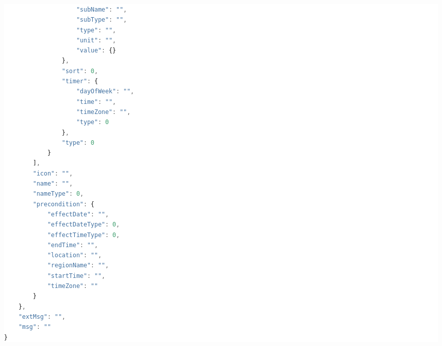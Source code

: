 ```javascript
					"subName": "",
					"subType": "",
					"type": "",
					"unit": "",
					"value": {}
				},
				"sort": 0,
				"timer": {
					"dayOfWeek": "",
					"time": "",
					"timeZone": "",
					"type": 0
				},
				"type": 0
			}
		],
		"icon": "",
		"name": "",
		"nameType": 0,
		"precondition": {
			"effectDate": "",
			"effectDateType": 0,
			"effectTimeType": 0,
			"endTime": "",
			"location": "",
			"regionName": "",
			"startTime": "",
			"timeZone": ""
		}
	},
	"extMsg": "",
	"msg": ""
}
```
